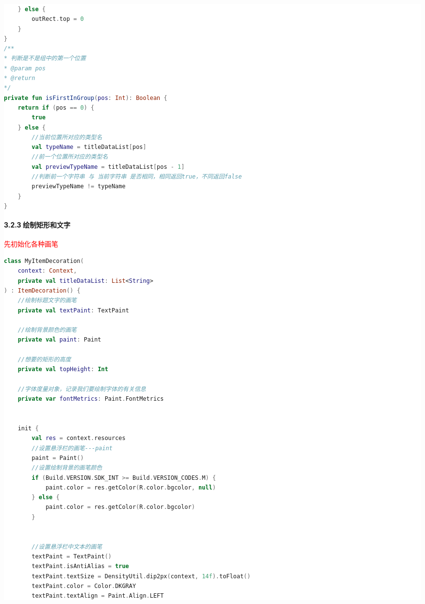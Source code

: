 ```kotlin
    } else {
        outRect.top = 0
    }
}
/**
* 判断是不是组中的第一个位置
* @param pos
* @return
*/
private fun isFirstInGroup(pos: Int): Boolean {
    return if (pos == 0) {
        true
    } else {            
        //当前位置所对应的类型名
        val typeName = titleDataList[pos]
        //前一个位置所对应的类型名
        val previewTypeName = titleDataList[pos - 1]
        //判断前一个字符串 与 当前字符串 是否相同，相同返回true，不同返回false
        previewTypeName != typeName
    }
}
```



#### 3.2.3 绘制矩形和文字

<span style='color:red'>先初始化各种画笔</span>

```kotlin
class MyItemDecoration(
    context: Context,
    private val titleDataList: List<String>
) : ItemDecoration() {
    //绘制标题文字的画笔
    private val textPaint: TextPaint

    //绘制背景颜色的画笔
    private val paint: Paint

    //想要的矩形的高度
    private val topHeight: Int

    //字体度量对象，记录我们要绘制字体的有关信息
    private var fontMetrics: Paint.FontMetrics


    init {
        val res = context.resources
        //设置悬浮栏的画笔---paint
        paint = Paint()
        //设置绘制背景的画笔颜色
        if (Build.VERSION.SDK_INT >= Build.VERSION_CODES.M) {
            paint.color = res.getColor(R.color.bgcolor, null)
        } else {
            paint.color = res.getColor(R.color.bgcolor)
        }


        //设置悬浮栏中文本的画笔
        textPaint = TextPaint()
        textPaint.isAntiAlias = true
        textPaint.textSize = DensityUtil.dip2px(context, 14f).toFloat()
        textPaint.color = Color.DKGRAY
        textPaint.textAlign = Paint.Align.LEFT
```